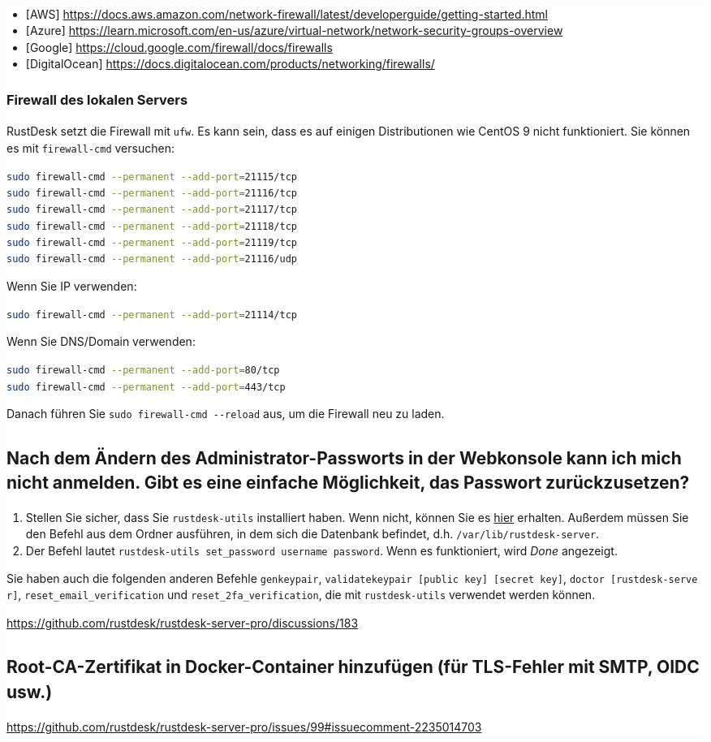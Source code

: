- [AWS] https://docs.aws.amazon.com/network-firewall/latest/developerguide/getting-started.html
- [Azure] https://learn.microsoft.com/en-us/azure/virtual-network/network-security-groups-overview
- [Google] https://cloud.google.com/firewall/docs/firewalls
- [DigitalOcean] https://docs.digitalocean.com/products/networking/firewalls/

### Firewall des lokalen Servers
RustDesk setzt die Firewall mit `ufw`. Es kann sein, dass es auf einigen Distributionen wie CentOS 9 nicht funktioniert. Sie können es mit `firewall-cmd` versuchen:

```sh
sudo firewall-cmd --permanent --add-port=21115/tcp
sudo firewall-cmd --permanent --add-port=21116/tcp
sudo firewall-cmd --permanent --add-port=21117/tcp
sudo firewall-cmd --permanent --add-port=21118/tcp
sudo firewall-cmd --permanent --add-port=21119/tcp
sudo firewall-cmd --permanent --add-port=21116/udp
```

Wenn Sie IP verwenden:

```sh
sudo firewall-cmd --permanent --add-port=21114/tcp
```

Wenn Sie DNS/Domain verwenden:

```sh
sudo firewall-cmd --permanent --add-port=80/tcp
sudo firewall-cmd --permanent --add-port=443/tcp
```

Danach führen Sie `sudo firewall-cmd --reload` aus, um die Firewall neu zu laden.

## Nach dem Ändern des Administrator-Passworts in der Webkonsole kann ich mich nicht anmelden. Gibt es eine einfache Möglichkeit, das Passwort zurückzusetzen?
1. Stellen Sie sicher, dass Sie `rustdesk-utils` installiert haben. Wenn nicht, können Sie es [hier](https://github.com/rustdesk/rustdesk-server-pro) erhalten. Außerdem müssen Sie den Befehl aus dem Ordner ausführen, in dem sich die Datenbank befindet, d.h. `/var/lib/rustdesk-server`.
2. Der Befehl lautet `rustdesk-utils set_password username password`. Wenn es funktioniert, wird *Done* angezeigt.

Sie haben auch die folgenden anderen Befehle `genkeypair`, `validatekeypair [public key] [secret key]`, `doctor [rustdesk-server]`, `reset_email_verification` und `reset_2fa_verification`, die mit `rustdesk-utils` verwendet werden können.

https://github.com/rustdesk/rustdesk-server-pro/discussions/183

## Root-CA-Zertifikat in Docker-Container hinzufügen (für TLS-Fehler mit SMTP, OIDC usw.)
https://github.com/rustdesk/rustdesk-server-pro/issues/99#issuecomment-2235014703
